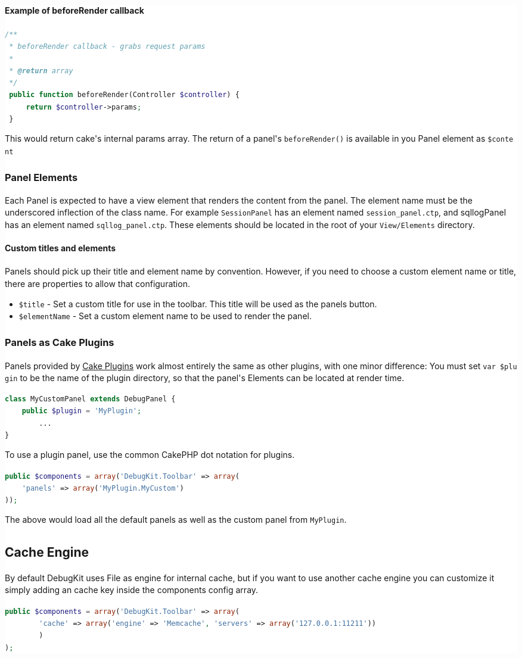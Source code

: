 #### Example of beforeRender callback
```php
/**
 * beforeRender callback - grabs request params
 *
 * @return array
 */
 public function beforeRender(Controller $controller) {
     return $controller->params;
 }
```

This would return cake's internal params array. The return of a panel's `beforeRender()` is available in you Panel element as `$content`

### Panel Elements 

Each Panel is expected to have a view element that renders the content from the panel. The element name must be the underscored inflection of the class name. For example `SessionPanel` has an element named `session_panel.ctp`, and sqllogPanel has an element named `sqllog_panel.ctp`. These elements should be located in the root of your `View/Elements` directory.

#### Custom titles and elements

Panels should pick up their title and element name by convention. However, if you need to choose a custom element name or title, there are properties to allow that configuration.

- `$title` - Set a custom title for use in the toolbar. This title will be used as the panels button.
- `$elementName` - Set a custom element name to be used to render the panel.

### Panels as Cake Plugins

Panels provided by [Cake Plugins](http://book.cakephp.org/2.0/en/plugins.html) work almost entirely the same as other plugins, with one minor difference:  You must set `var $plugin` to be the name of the plugin directory, so that the panel's Elements can be located at render time.
```php
class MyCustomPanel extends DebugPanel {
    public $plugin = 'MyPlugin';
        ...
}
```

To use a plugin panel, use the common CakePHP dot notation for plugins. 
```php
public $components = array('DebugKit.Toolbar' => array(
    'panels' => array('MyPlugin.MyCustom')
));
```
The above would load all the default panels as well as the custom panel from `MyPlugin`. 

## Cache Engine

By default DebugKit uses File as engine for internal cache, but if you want to use another cache engine you can customize it simply adding an cache key inside the components config array.
```php
public $components = array('DebugKit.Toolbar' => array(
        'cache' => array('engine' => 'Memcache', 'servers' => array('127.0.0.1:11211'))
        )
);
```
